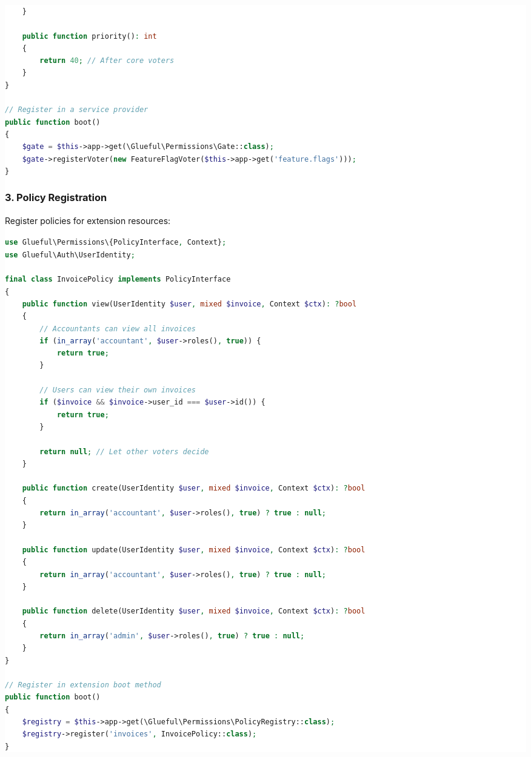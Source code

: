 ```php
    }

    public function priority(): int
    {
        return 40; // After core voters
    }
}

// Register in a service provider
public function boot()
{
    $gate = $this->app->get(\Glueful\Permissions\Gate::class);
    $gate->registerVoter(new FeatureFlagVoter($this->app->get('feature.flags')));
}
```

### 3. Policy Registration

Register policies for extension resources:

```php
use Glueful\Permissions\{PolicyInterface, Context};
use Glueful\Auth\UserIdentity;

final class InvoicePolicy implements PolicyInterface
{
    public function view(UserIdentity $user, mixed $invoice, Context $ctx): ?bool
    {
        // Accountants can view all invoices
        if (in_array('accountant', $user->roles(), true)) {
            return true;
        }

        // Users can view their own invoices
        if ($invoice && $invoice->user_id === $user->id()) {
            return true;
        }

        return null; // Let other voters decide
    }

    public function create(UserIdentity $user, mixed $invoice, Context $ctx): ?bool
    {
        return in_array('accountant', $user->roles(), true) ? true : null;
    }

    public function update(UserIdentity $user, mixed $invoice, Context $ctx): ?bool
    {
        return in_array('accountant', $user->roles(), true) ? true : null;
    }

    public function delete(UserIdentity $user, mixed $invoice, Context $ctx): ?bool
    {
        return in_array('admin', $user->roles(), true) ? true : null;
    }
}

// Register in extension boot method
public function boot()
{
    $registry = $this->app->get(\Glueful\Permissions\PolicyRegistry::class);
    $registry->register('invoices', InvoicePolicy::class);
}
```
